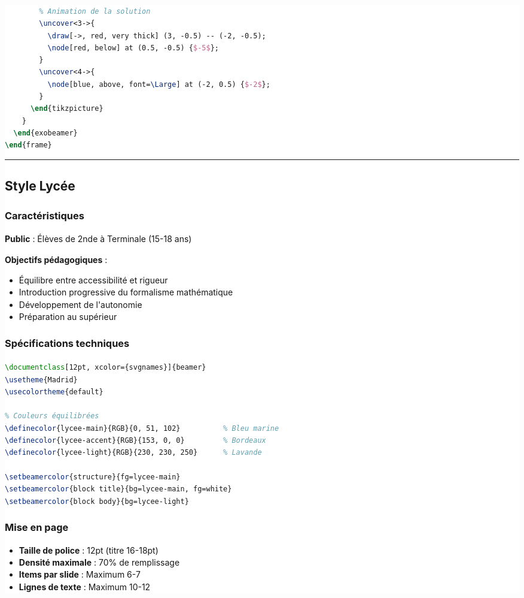 ```latex
        % Animation de la solution
        \uncover<3->{
          \draw[->, red, very thick] (3, -0.5) -- (-2, -0.5);
          \node[red, below] at (0.5, -0.5) {$-5$};
        }
        \uncover<4->{
          \node[blue, above, font=\Large] at (-2, 0.5) {$-2$};
        }
      \end{tikzpicture}
    }
  \end{exobeamer}
\end{frame}
```

---

## Style Lycée

### Caractéristiques

**Public** : Élèves de 2nde à Terminale (15-18 ans)

**Objectifs pédagogiques** :
- Équilibre entre accessibilité et rigueur
- Introduction progressive du formalisme mathématique
- Développement de l'autonomie
- Préparation au supérieur

### Spécifications techniques

```latex
\documentclass[12pt, xcolor={svgnames}]{beamer}
\usetheme{Madrid}
\usecolortheme{default}

% Couleurs équilibrées
\definecolor{lycee-main}{RGB}{0, 51, 102}          % Bleu marine
\definecolor{lycee-accent}{RGB}{153, 0, 0}         % Bordeaux
\definecolor{lycee-light}{RGB}{230, 230, 250}      % Lavande

\setbeamercolor{structure}{fg=lycee-main}
\setbeamercolor{block title}{bg=lycee-main, fg=white}
\setbeamercolor{block body}{bg=lycee-light}
```

### Mise en page

- **Taille de police** : 12pt (titre 16-18pt)
- **Densité maximale** : 70% de remplissage
- **Items par slide** : Maximum 6-7
- **Lignes de texte** : Maximum 10-12
